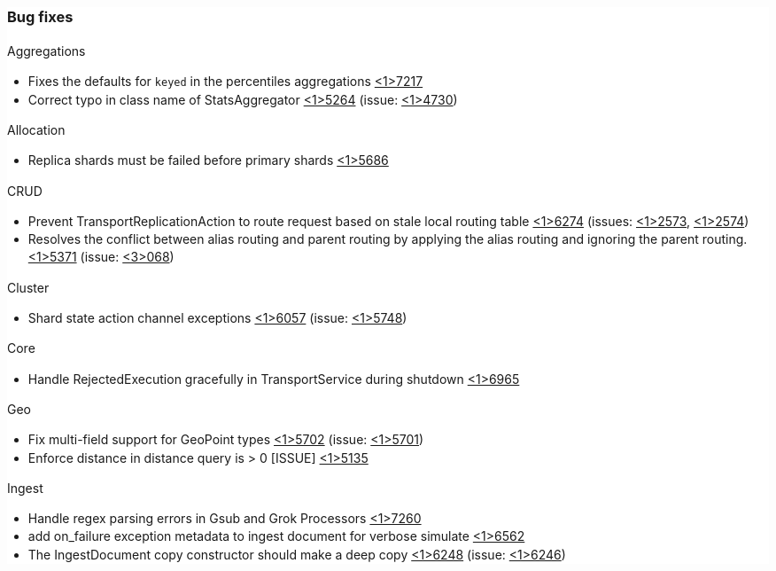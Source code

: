 

### Bug fixes

Aggregations 
    

  * Fixes the defaults for `keyed` in the percentiles aggregations [<1>7217](https://github.com/elastic/elasticsearch/pull/17217)
  * Correct typo in class name of StatsAggregator [<1>5264](https://github.com/elastic/elasticsearch/pull/15264) (issue: [<1>4730](https://github.com/elastic/elasticsearch/issues/14730)) 



Allocation 
    

  * Replica shards must be failed before primary shards [<1>5686](https://github.com/elastic/elasticsearch/pull/15686)



CRUD 
    

  * Prevent TransportReplicationAction to route request based on stale local routing table [<1>6274](https://github.com/elastic/elasticsearch/pull/16274) (issues: [<1>2573](https://github.com/elastic/elasticsearch/issues/12573), [<1>2574](https://github.com/elastic/elasticsearch/issues/12574)) 
  * Resolves the conflict between alias routing and parent routing by applying the alias routing and ignoring the parent routing. [<1>5371](https://github.com/elastic/elasticsearch/pull/15371) (issue: [<3>068](https://github.com/elastic/elasticsearch/issues/3068)) 



Cluster 
    

  * Shard state action channel exceptions [<1>6057](https://github.com/elastic/elasticsearch/pull/16057) (issue: [<1>5748](https://github.com/elastic/elasticsearch/issues/15748)) 



Core 
    

  * Handle RejectedExecution gracefully in TransportService during shutdown [<1>6965](https://github.com/elastic/elasticsearch/pull/16965)



Geo 
    

  * Fix multi-field support for GeoPoint types [<1>5702](https://github.com/elastic/elasticsearch/pull/15702) (issue: [<1>5701](https://github.com/elastic/elasticsearch/issues/15701)) 
  * Enforce distance in distance query is > 0 [ISSUE] [<1>5135](https://github.com/elastic/elasticsearch/pull/15135)



Ingest 
    

  * Handle regex parsing errors in Gsub and Grok Processors [<1>7260](https://github.com/elastic/elasticsearch/pull/17260)
  * add on_failure exception metadata to ingest document for verbose simulate [<1>6562](https://github.com/elastic/elasticsearch/pull/16562)
  * The IngestDocument copy constructor should make a deep copy [<1>6248](https://github.com/elastic/elasticsearch/pull/16248) (issue: [<1>6246](https://github.com/elastic/elasticsearch/issues/16246)) 
